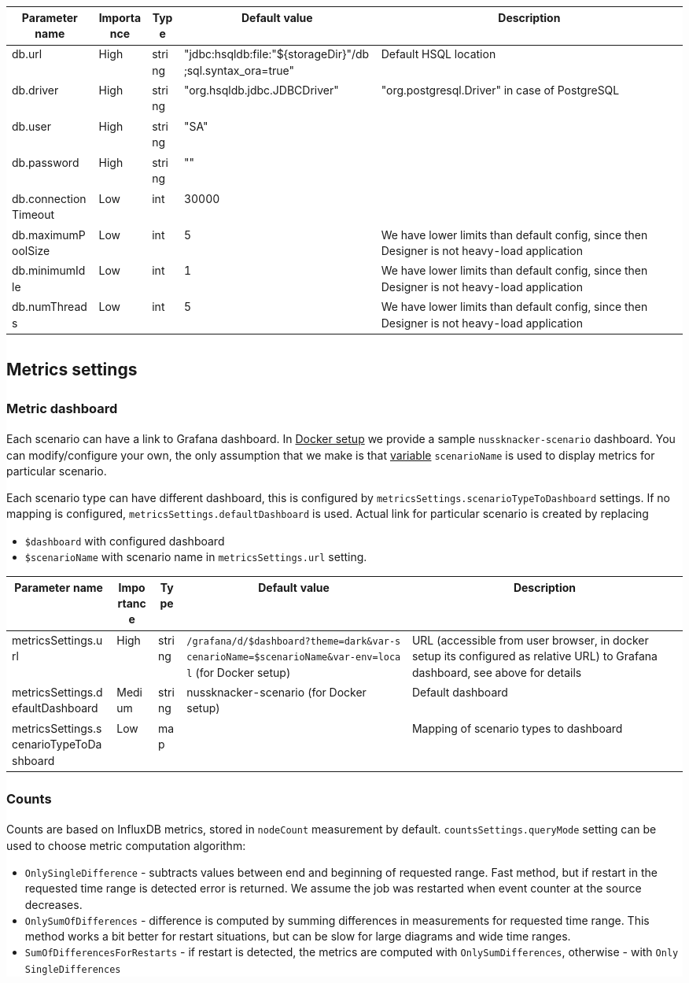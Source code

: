 | Parameter name       | Importance | Type   | Default value                                             | Description                                                                                 |
|----------------------|------------|--------|-----------------------------------------------------------|---------------------------------------------------------------------------------------------|
| db.url               | High       | string | "jdbc:hsqldb:file:"${storageDir}"/db;sql.syntax_ora=true" | Default HSQL location                                                                       |
| db.driver            | High       | string | "org.hsqldb.jdbc.JDBCDriver"                              | "org.postgresql.Driver" in case of PostgreSQL                                               |
| db.user              | High       | string | "SA"                                                      |                                                                                             |
| db.password          | High       | string | ""                                                        |                                                                                             |
| db.connectionTimeout | Low        | int    | 30000                                                     |                                                                                             |
| db.maximumPoolSize   | Low        | int    | 5                                                         | We have lower limits than default config, since then Designer is not heavy-load application |
| db.minimumIdle       | Low        | int    | 1                                                         | We have lower limits than default config, since then Designer is not heavy-load application |
| db.numThreads        | Low        | int    | 5                                                         | We have lower limits than default config, since then Designer is not heavy-load application |

## Metrics settings

### Metric dashboard

Each scenario can have a link to Grafana dashboard. 
In [Docker setup](https://github.com/TouK/nussknacker-quickstart/tree/main/grafana/dashboards) 
we provide a sample `nussknacker-scenario` dashboard. You can modify/configure your own, the only assumption that 
we make is that [variable](https://grafana.com/docs/grafana/latest/variables/) `scenarioName` is used to display 
metrics for particular scenario.

Each scenario type can have different dashboard, this is configured by
`metricsSettings.scenarioTypeToDashboard` settings. If no mapping is configured, `metricsSettings.defaultDashboard` is used.
Actual link for particular scenario is created by replacing
- `$dashboard` with configured dashboard
- `$scenarioName` with scenario name
  in `metricsSettings.url` setting.

| Parameter name                          | Importance | Type   | Default value                                                                                      | Description                                                                                                                    |
|-----------------------------------------|------------|--------|----------------------------------------------------------------------------------------------------|--------------------------------------------------------------------------------------------------------------------------------|
| metricsSettings.url                     | High       | string | `/grafana/d/$dashboard?theme=dark&var-scenarioName=$scenarioName&var-env=local` (for Docker setup) | URL (accessible from user browser, in docker setup its configured as relative URL) to Grafana dashboard, see above for details |
| metricsSettings.defaultDashboard        | Medium     | string | nussknacker-scenario (for Docker setup)                                                            | Default dashboard                                                                                                              |
| metricsSettings.scenarioTypeToDashboard | Low        | map    |                                                                                                    | Mapping of scenario types to dashboard                                                                                         |


### Counts

Counts are based on InfluxDB metrics, stored in `nodeCount` measurement by default.
`countsSettings.queryMode` setting can be used to choose metric computation algorithm:
- `OnlySingleDifference` - subtracts values between end and beginning of requested range. Fast method, but if restart
  in the requested time range is detected error is returned. We assume the job was restarted when event counter at the source
  decreases.
- `OnlySumOfDifferences` - difference is computed by summing differences in measurements for requested time range.
  This method works a bit better for restart situations, but can be slow for large diagrams and wide time ranges.
- `SumOfDifferencesForRestarts` - if restart is detected, the metrics are computed with `OnlySumDifferences`, otherwise - with `OnlySingleDifferences`
